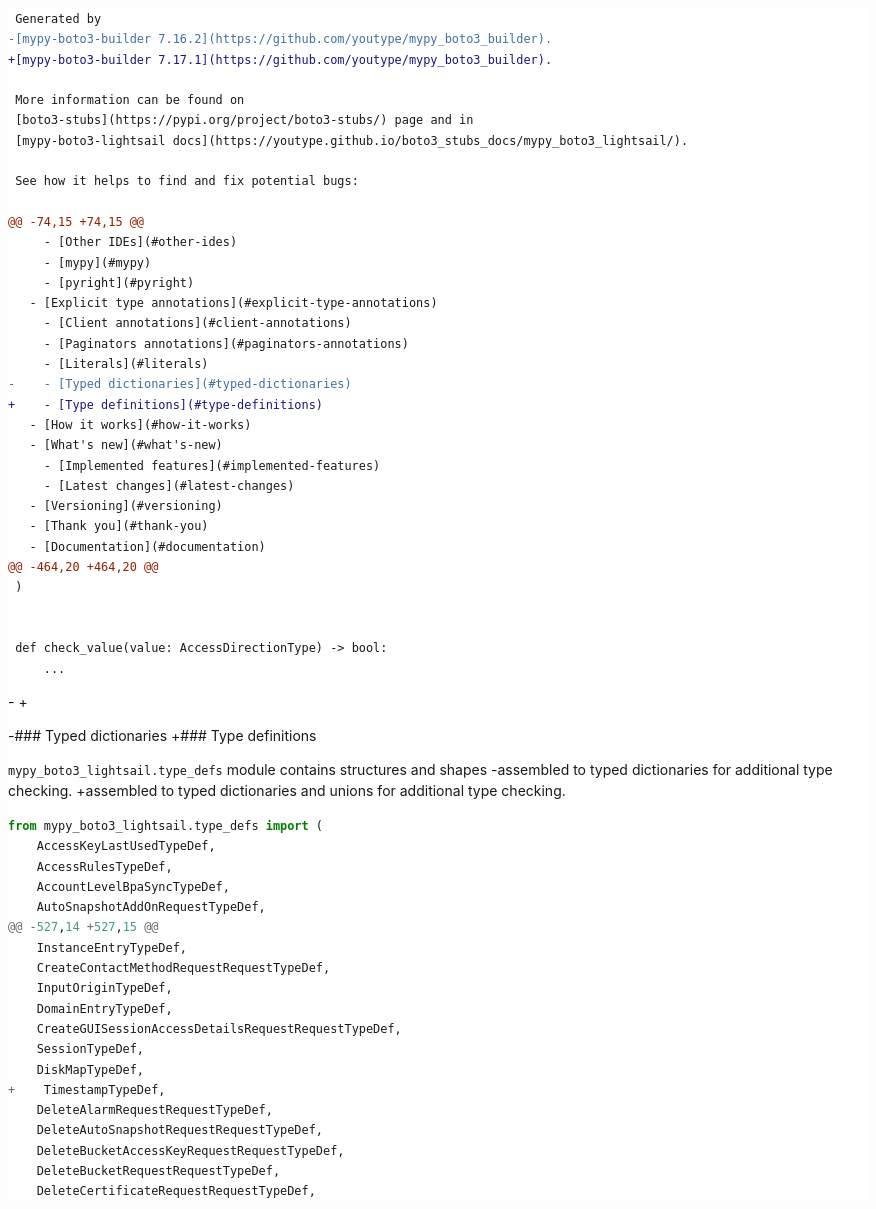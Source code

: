 ```diff
 Generated by
-[mypy-boto3-builder 7.16.2](https://github.com/youtype/mypy_boto3_builder).
+[mypy-boto3-builder 7.17.1](https://github.com/youtype/mypy_boto3_builder).
 
 More information can be found on
 [boto3-stubs](https://pypi.org/project/boto3-stubs/) page and in
 [mypy-boto3-lightsail docs](https://youtype.github.io/boto3_stubs_docs/mypy_boto3_lightsail/).
 
 See how it helps to find and fix potential bugs:
 
@@ -74,15 +74,15 @@
     - [Other IDEs](#other-ides)
     - [mypy](#mypy)
     - [pyright](#pyright)
   - [Explicit type annotations](#explicit-type-annotations)
     - [Client annotations](#client-annotations)
     - [Paginators annotations](#paginators-annotations)
     - [Literals](#literals)
-    - [Typed dictionaries](#typed-dictionaries)
+    - [Type definitions](#type-definitions)
   - [How it works](#how-it-works)
   - [What's new](#what's-new)
     - [Implemented features](#implemented-features)
     - [Latest changes](#latest-changes)
   - [Versioning](#versioning)
   - [Thank you](#thank-you)
   - [Documentation](#documentation)
@@ -464,20 +464,20 @@
 )
 
 
 def check_value(value: AccessDirectionType) -> bool:
     ...
 ```
 
-<a id="typed-dictionaries"></a>
+<a id="type-definitions"></a>
 
-### Typed dictionaries
+### Type definitions
 
 `mypy_boto3_lightsail.type_defs` module contains structures and shapes
-assembled to typed dictionaries for additional type checking.
+assembled to typed dictionaries and unions for additional type checking.
 
 ```python
 from mypy_boto3_lightsail.type_defs import (
     AccessKeyLastUsedTypeDef,
     AccessRulesTypeDef,
     AccountLevelBpaSyncTypeDef,
     AutoSnapshotAddOnRequestTypeDef,
@@ -527,14 +527,15 @@
     InstanceEntryTypeDef,
     CreateContactMethodRequestRequestTypeDef,
     InputOriginTypeDef,
     DomainEntryTypeDef,
     CreateGUISessionAccessDetailsRequestRequestTypeDef,
     SessionTypeDef,
     DiskMapTypeDef,
+    TimestampTypeDef,
     DeleteAlarmRequestRequestTypeDef,
     DeleteAutoSnapshotRequestRequestTypeDef,
     DeleteBucketAccessKeyRequestRequestTypeDef,
     DeleteBucketRequestRequestTypeDef,
     DeleteCertificateRequestRequestTypeDef,
 ```